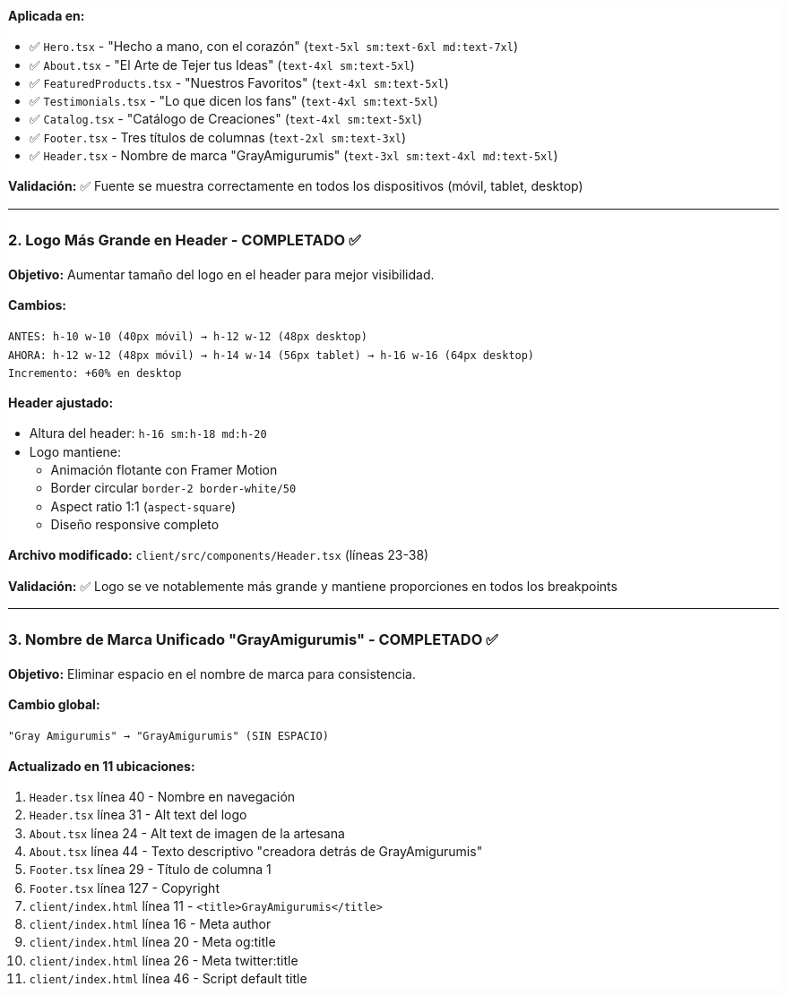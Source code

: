   ```typescript
  ```

**Aplicada en:**
- ✅ `Hero.tsx` - "Hecho a mano, con el corazón" (`text-5xl sm:text-6xl md:text-7xl`)
- ✅ `About.tsx` - "El Arte de Tejer tus Ideas" (`text-4xl sm:text-5xl`)
- ✅ `FeaturedProducts.tsx` - "Nuestros Favoritos" (`text-4xl sm:text-5xl`)
- ✅ `Testimonials.tsx` - "Lo que dicen los fans" (`text-4xl sm:text-5xl`)
- ✅ `Catalog.tsx` - "Catálogo de Creaciones" (`text-4xl sm:text-5xl`)
- ✅ `Footer.tsx` - Tres títulos de columnas (`text-2xl sm:text-3xl`)
- ✅ `Header.tsx` - Nombre de marca "GrayAmigurumis" (`text-3xl sm:text-4xl md:text-5xl`)

**Validación:** ✅ Fuente se muestra correctamente en todos los dispositivos (móvil, tablet, desktop)

---

### 2. Logo Más Grande en Header - COMPLETADO ✅

**Objetivo:** Aumentar tamaño del logo en el header para mejor visibilidad.

**Cambios:**
```
ANTES: h-10 w-10 (40px móvil) → h-12 w-12 (48px desktop)
AHORA: h-12 w-12 (48px móvil) → h-14 w-14 (56px tablet) → h-16 w-16 (64px desktop)
Incremento: +60% en desktop
```

**Header ajustado:**
- Altura del header: `h-16 sm:h-18 md:h-20`
- Logo mantiene:
  - Animación flotante con Framer Motion
  - Border circular `border-2 border-white/50`
  - Aspect ratio 1:1 (`aspect-square`)
  - Diseño responsive completo

**Archivo modificado:** `client/src/components/Header.tsx` (líneas 23-38)

**Validación:** ✅ Logo se ve notablemente más grande y mantiene proporciones en todos los breakpoints

---

### 3. Nombre de Marca Unificado "GrayAmigurumis" - COMPLETADO ✅

**Objetivo:** Eliminar espacio en el nombre de marca para consistencia.

**Cambio global:**
```
"Gray Amigurumis" → "GrayAmigurumis" (SIN ESPACIO)
```

**Actualizado en 11 ubicaciones:**

1. `Header.tsx` línea 40 - Nombre en navegación
2. `Header.tsx` línea 31 - Alt text del logo
3. `About.tsx` línea 24 - Alt text de imagen de la artesana
4. `About.tsx` línea 44 - Texto descriptivo "creadora detrás de GrayAmigurumis"
5. `Footer.tsx` línea 29 - Título de columna 1
6. `Footer.tsx` línea 127 - Copyright
7. `client/index.html` línea 11 - `<title>GrayAmigurumis</title>`
8. `client/index.html` línea 16 - Meta author
9. `client/index.html` línea 20 - Meta og:title
10. `client/index.html` línea 26 - Meta twitter:title
11. `client/index.html` línea 46 - Script default title
